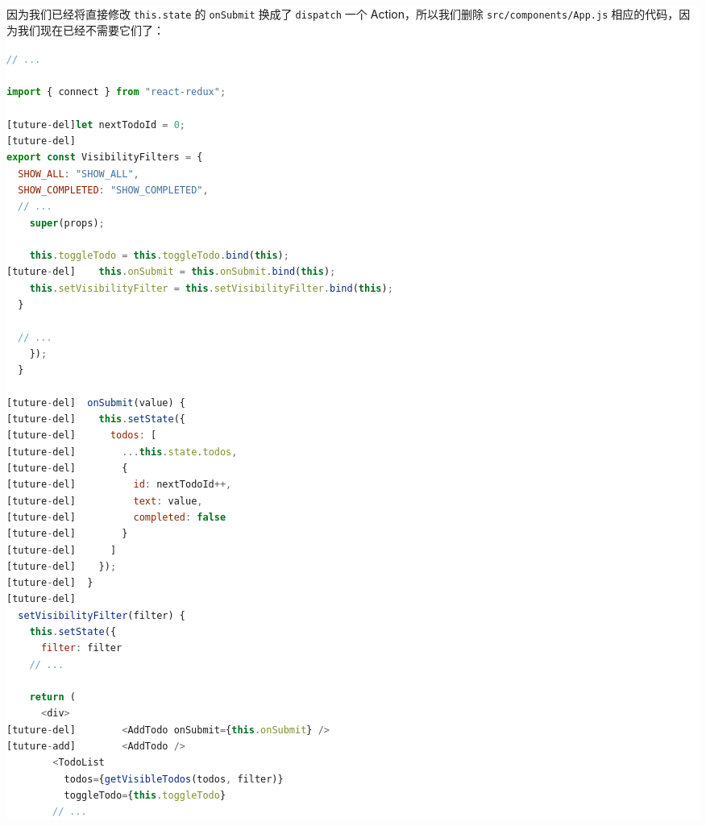 因为我们已经将直接修改 `this.state` 的 `onSubmit` 换成了 `dispatch` 一个 Action，所以我们删除 `src/components/App.js` 相应的代码，因为我们现在已经不需要它们了：

```js src/components/App.js https://github.com/pftom/redux-quickstart-tutorial/blob/9a5f039/src/components/App.js 查看完整代码
// ...

import { connect } from "react-redux";

[tuture-del]let nextTodoId = 0;
[tuture-del]
export const VisibilityFilters = {
  SHOW_ALL: "SHOW_ALL",
  SHOW_COMPLETED: "SHOW_COMPLETED",
  // ...
    super(props);

    this.toggleTodo = this.toggleTodo.bind(this);
[tuture-del]    this.onSubmit = this.onSubmit.bind(this);
    this.setVisibilityFilter = this.setVisibilityFilter.bind(this);
  }

  // ...
    });
  }

[tuture-del]  onSubmit(value) {
[tuture-del]    this.setState({
[tuture-del]      todos: [
[tuture-del]        ...this.state.todos,
[tuture-del]        {
[tuture-del]          id: nextTodoId++,
[tuture-del]          text: value,
[tuture-del]          completed: false
[tuture-del]        }
[tuture-del]      ]
[tuture-del]    });
[tuture-del]  }
[tuture-del]
  setVisibilityFilter(filter) {
    this.setState({
      filter: filter
    // ...

    return (
      <div>
[tuture-del]        <AddTodo onSubmit={this.onSubmit} />
[tuture-add]        <AddTodo />
        <TodoList
          todos={getVisibleTodos(todos, filter)}
          toggleTodo={this.toggleTodo}
        // ...
```

